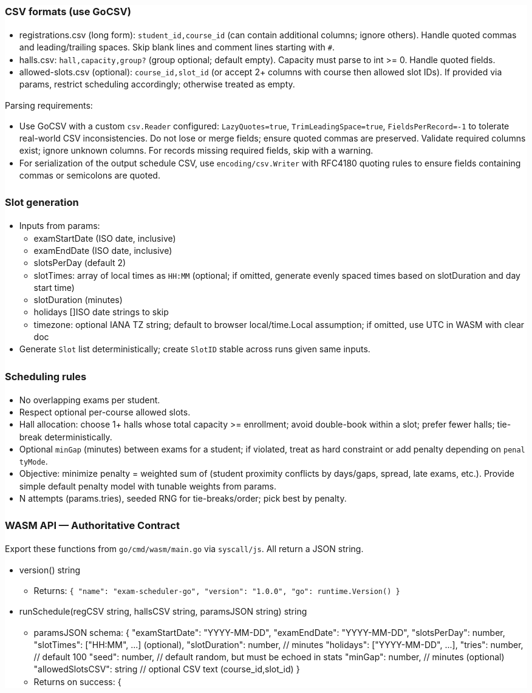 ### CSV formats (use GoCSV)
- registrations.csv (long form): `student_id,course_id` (can contain additional columns; ignore others). Handle quoted commas and leading/trailing spaces. Skip blank lines and comment lines starting with `#`.
- halls.csv: `hall,capacity,group?` (group optional; default empty). Capacity must parse to int >= 0. Handle quoted fields.
- allowed-slots.csv (optional): `course_id,slot_id` (or accept 2+ columns with course then allowed slot IDs). If provided via params, restrict scheduling accordingly; otherwise treated as empty.

Parsing requirements:
- Use GoCSV with a custom `csv.Reader` configured: `LazyQuotes=true`, `TrimLeadingSpace=true`, `FieldsPerRecord=-1` to tolerate real-world CSV inconsistencies. Do not lose or merge fields; ensure quoted commas are preserved. Validate required columns exist; ignore unknown columns. For records missing required fields, skip with a warning.
- For serialization of the output schedule CSV, use `encoding/csv.Writer` with RFC4180 quoting rules to ensure fields containing commas or semicolons are quoted.

### Slot generation
- Inputs from params:
  - examStartDate (ISO date, inclusive)
  - examEndDate (ISO date, inclusive)
  - slotsPerDay (default 2)
  - slotTimes: array of local times as `HH:MM` (optional; if omitted, generate evenly spaced times based on slotDuration and day start time)
  - slotDuration (minutes)
  - holidays []ISO date strings to skip
  - timezone: optional IANA TZ string; default to browser local/time.Local assumption; if omitted, use UTC in WASM with clear doc
- Generate `Slot` list deterministically; create `SlotID` stable across runs given same inputs.

### Scheduling rules
- No overlapping exams per student.
- Respect optional per-course allowed slots.
- Hall allocation: choose 1+ halls whose total capacity >= enrollment; avoid double-book within a slot; prefer fewer halls; tie-break deterministically.
- Optional `minGap` (minutes) between exams for a student; if violated, treat as hard constraint or add penalty depending on `penaltyMode`.
- Objective: minimize penalty = weighted sum of (student proximity conflicts by days/gaps, spread, late exams, etc.). Provide simple default penalty model with tunable weights from params.
- N attempts (params.tries), seeded RNG for tie-breaks/order; pick best by penalty.

### WASM API — Authoritative Contract
Export these functions from `go/cmd/wasm/main.go` via `syscall/js`. All return a JSON string.

- version() string
  - Returns: `{ "name": "exam-scheduler-go", "version": "1.0.0", "go": runtime.Version() }`

- runSchedule(regCSV string, hallsCSV string, paramsJSON string) string
  - paramsJSON schema:
    {
      "examStartDate": "YYYY-MM-DD",
      "examEndDate": "YYYY-MM-DD",
      "slotsPerDay": number,
      "slotTimes": ["HH:MM", ...] (optional),
      "slotDuration": number,        // minutes
      "holidays": ["YYYY-MM-DD", ...],
      "tries": number,               // default 100
      "seed": number,                // default random, but must be echoed in stats
      "minGap": number,              // minutes (optional)
      "allowedSlotsCSV": string      // optional CSV text (course_id,slot_id)
    }
  - Returns on success:
    {